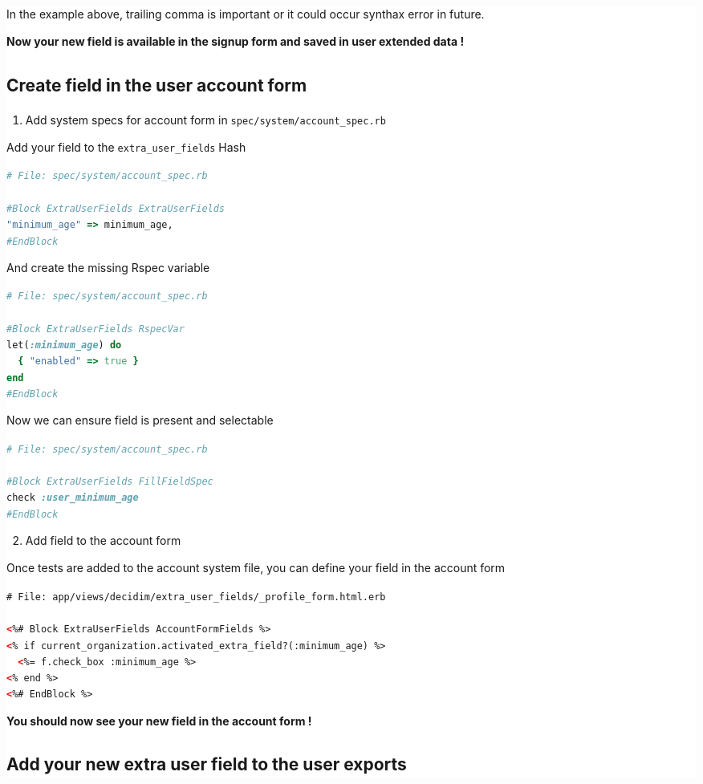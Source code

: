 In the example above, trailing comma is important or it could occur synthax error in future.

**Now your new field is available in the signup form and saved in user extended data !**

## Create field in the user account form<a name="account-form"></a>

1. Add system specs for account form in `spec/system/account_spec.rb`

Add your field to the `extra_user_fields` Hash
```ruby
# File: spec/system/account_spec.rb

#Block ExtraUserFields ExtraUserFields
"minimum_age" => minimum_age,
#EndBlock
```

And create the missing Rspec variable

```ruby
# File: spec/system/account_spec.rb

#Block ExtraUserFields RspecVar
let(:minimum_age) do
  { "enabled" => true }
end
#EndBlock
```

Now we can ensure field is present and selectable

```ruby
# File: spec/system/account_spec.rb

#Block ExtraUserFields FillFieldSpec
check :user_minimum_age
#EndBlock
```

2. Add field to the account form

Once tests are added to the account system file, you can define your field in the account form

```HTML
# File: app/views/decidim/extra_user_fields/_profile_form.html.erb

<%# Block ExtraUserFields AccountFormFields %>
<% if current_organization.activated_extra_field?(:minimum_age) %>
  <%= f.check_box :minimum_age %>
<% end %>
<%# EndBlock %>
```

**You should now see your new field in the account form !**

## Add your new extra user field to the user exports<a name="exports"></a>
